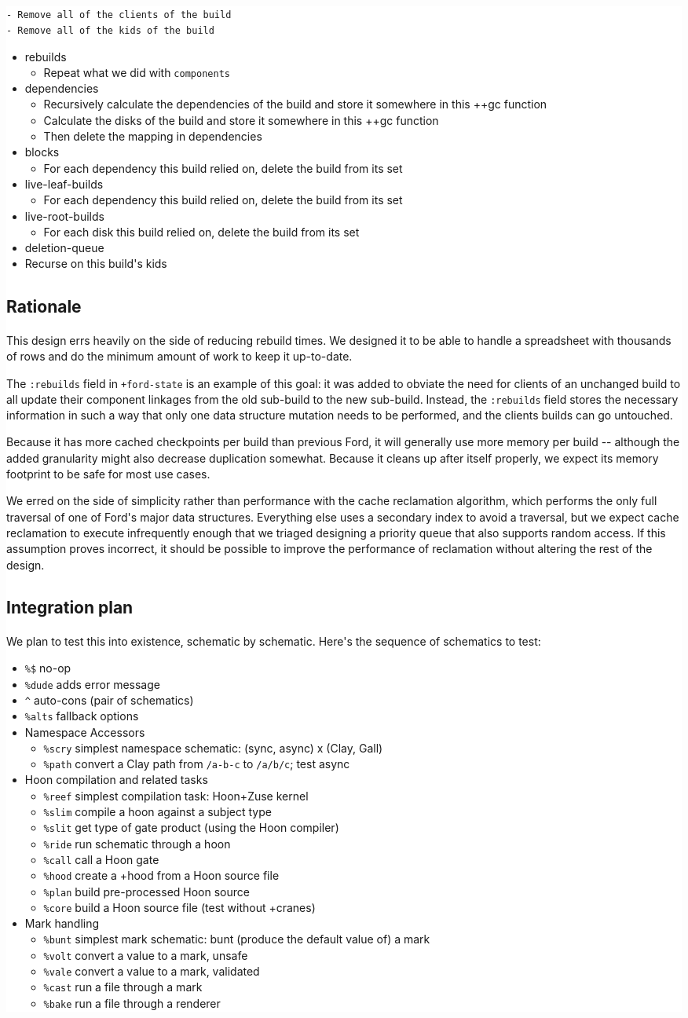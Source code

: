     - Remove all of the clients of the build
    - Remove all of the kids of the build
  - rebuilds
    - Repeat what we did with `components`
  - dependencies
    - Recursively calculate the dependencies of the build and store it somewhere in this ++gc function
    - Calculate the disks of the build and store it somewhere in this ++gc function
    - Then delete the mapping in dependencies
  - blocks
    - For each dependency this build relied on, delete the build from its set
  - live-leaf-builds
    - For each dependency this build relied on, delete the build from its set
  - live-root-builds
    - For each disk this build relied on, delete the build from its set
  - deletion-queue
- Recurse on this build's kids

## Rationale

This design errs heavily on the side of reducing rebuild times. We designed it to be able to handle a spreadsheet with thousands of rows and do the minimum amount of work to keep it up-to-date.

The `:rebuilds` field in `+ford-state` is an example of this goal: it was added to obviate the need for clients of an unchanged build to all update their component linkages from the old sub-build to the new sub-build. Instead, the `:rebuilds` field stores the necessary information in such a way that only one data structure mutation needs to be performed, and the clients builds can go untouched.

Because it has more cached checkpoints per build than previous Ford, it will generally use more memory per build -- although the added granularity might also decrease duplication somewhat. Because it cleans up after itself properly, we expect its memory footprint to be safe for most use cases.

We erred on the side of simplicity rather than performance with the cache reclamation algorithm, which performs the only full traversal of one of Ford's major data structures. Everything else uses a secondary index to avoid a traversal, but we expect cache reclamation to execute infrequently enough that we triaged designing a priority queue that also supports random access. If this assumption proves incorrect, it should be possible to improve the performance of reclamation without altering the rest of the design.

## Integration plan

We plan to test this into existence, schematic by schematic. Here's the sequence of schematics to test:

- `%$` no-op
- `%dude` adds error message
- `^` auto-cons (pair of schematics)
- `%alts` fallback options
- Namespace Accessors
  - `%scry` simplest namespace schematic: (sync, async) x (Clay, Gall)
  - `%path` convert a Clay path from `/a-b-c` to `/a/b/c`; test async 
- Hoon compilation and related tasks
  - `%reef` simplest compilation task: Hoon+Zuse kernel
  - `%slim` compile a hoon against a subject type
  - `%slit` get type of gate product (using the Hoon compiler)
  - `%ride` run schematic through a hoon
  - `%call` call a Hoon gate
  - `%hood` create a +hood from a Hoon source file
  - `%plan` build pre-processed Hoon source
  - `%core` build a Hoon source file (test without +cranes)
- Mark handling
  - `%bunt` simplest mark schematic: bunt (produce the default value of) a mark
  - `%volt` convert a value to a mark, unsafe
  - `%vale` convert a value to a mark, validated
  - `%cast` run a file through a mark
  - `%bake` run a file through a renderer